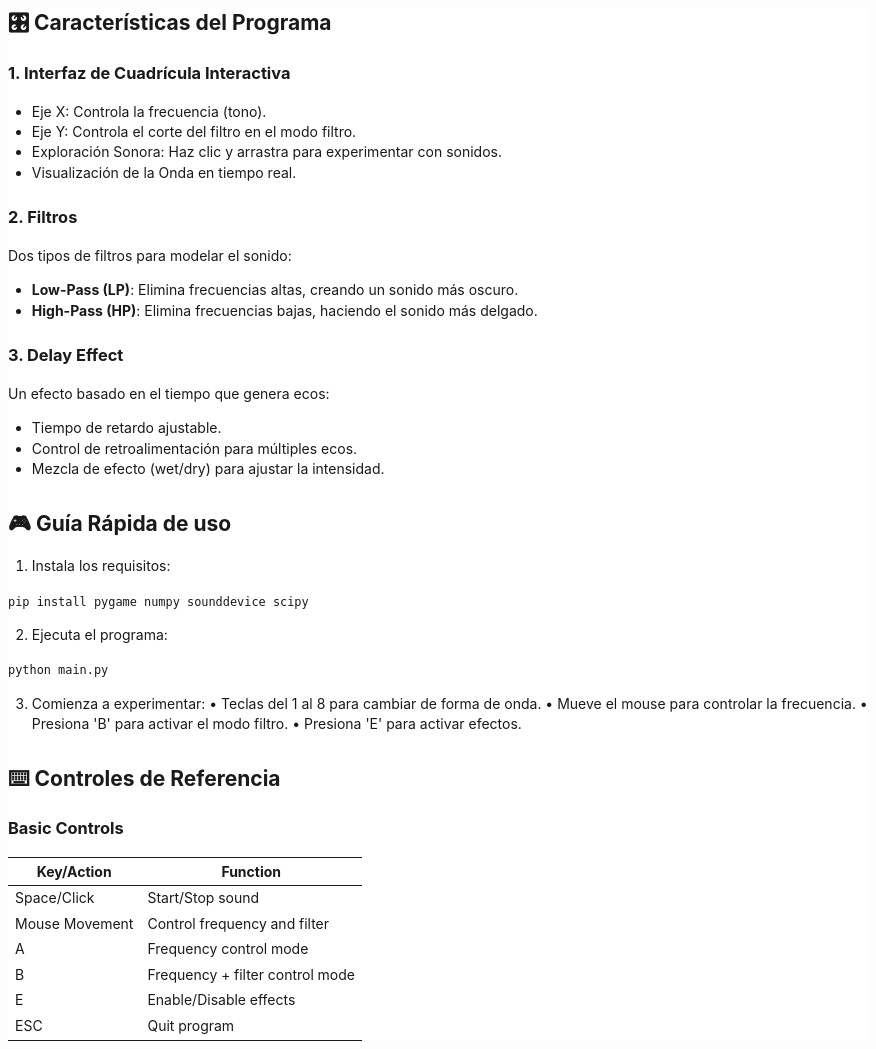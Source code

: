 ## 🎛️ Características del Programa

### 1. Interfaz de Cuadrícula Interactiva
- Eje X: Controla la frecuencia (tono).
- Eje Y: Controla el corte del filtro en el modo filtro.
- Exploración Sonora: Haz clic y arrastra para experimentar con sonidos.
- Visualización de la Onda en tiempo real.

### 2. Filtros
Dos tipos de filtros para modelar el sonido:
- **Low-Pass (LP)**: Elimina frecuencias altas, creando un sonido más oscuro.
- **High-Pass (HP)**: Elimina frecuencias bajas, haciendo el sonido más delgado.

### 3. Delay Effect
Un efecto basado en el tiempo que genera ecos:
- Tiempo de retardo ajustable.
- Control de retroalimentación para múltiples ecos.
- Mezcla de efecto (wet/dry) para ajustar la intensidad.

## 🎮 Guía Rápida de uso

1.	Instala los requisitos:
```bash
pip install pygame numpy sounddevice scipy
```

2.	Ejecuta el programa:
```bash
python main.py
```

3.	Comienza a experimentar:
   •	Teclas del 1 al 8 para cambiar de forma de onda.
	•	Mueve el mouse para controlar la frecuencia.
	•	Presiona 'B' para activar el modo filtro.
	•	Presiona 'E' para activar efectos.

## ⌨️ Controles de Referencia

### Basic Controls
| Key/Action | Function |
|------------|----------|
| Space/Click | Start/Stop sound |
| Mouse Movement | Control frequency and filter |
| A | Frequency control mode |
| B | Frequency + filter control mode |
| E | Enable/Disable effects |
| ESC | Quit program |
